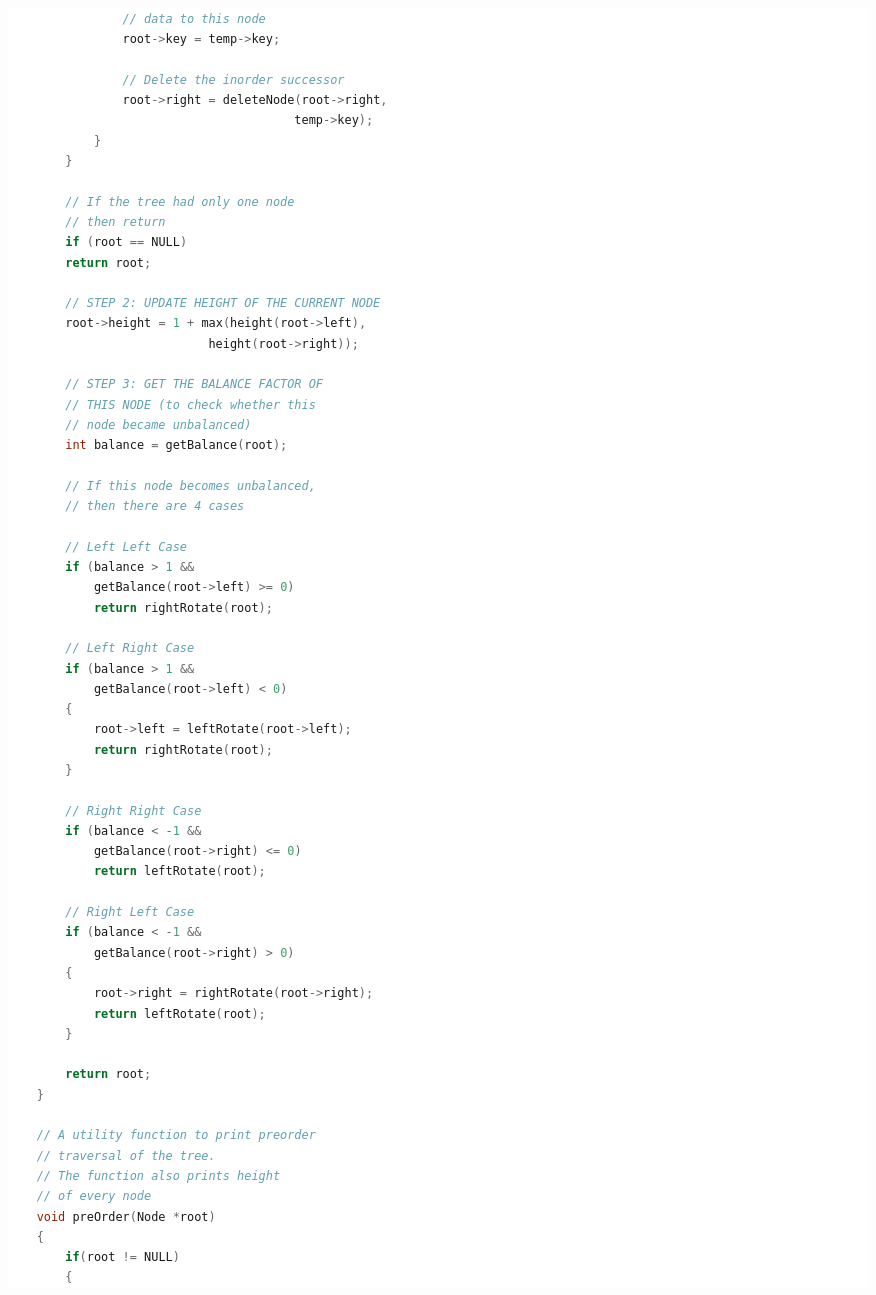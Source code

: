 ``` cpp
                // data to this node  
                root->key = temp->key;  
    
                // Delete the inorder successor  
                root->right = deleteNode(root->right,  
                                        temp->key);  
            }  
        }  
    
        // If the tree had only one node  
        // then return  
        if (root == NULL)  
        return root;  
    
        // STEP 2: UPDATE HEIGHT OF THE CURRENT NODE  
        root->height = 1 + max(height(root->left),  
                            height(root->right));  
    
        // STEP 3: GET THE BALANCE FACTOR OF  
        // THIS NODE (to check whether this  
        // node became unbalanced)  
        int balance = getBalance(root);  
    
        // If this node becomes unbalanced,  
        // then there are 4 cases  
    
        // Left Left Case  
        if (balance > 1 &&  
            getBalance(root->left) >= 0)  
            return rightRotate(root);  
    
        // Left Right Case  
        if (balance > 1 &&  
            getBalance(root->left) < 0)  
        {  
            root->left = leftRotate(root->left);  
            return rightRotate(root);  
        }  
    
        // Right Right Case  
        if (balance < -1 &&  
            getBalance(root->right) <= 0)  
            return leftRotate(root);  
    
        // Right Left Case  
        if (balance < -1 &&  
            getBalance(root->right) > 0)  
        {  
            root->right = rightRotate(root->right);  
            return leftRotate(root);  
        }  
    
        return root;  
    }  
    
    // A utility function to print preorder  
    // traversal of the tree.  
    // The function also prints height  
    // of every node  
    void preOrder(Node *root)  
    {  
        if(root != NULL)  
        {  
```